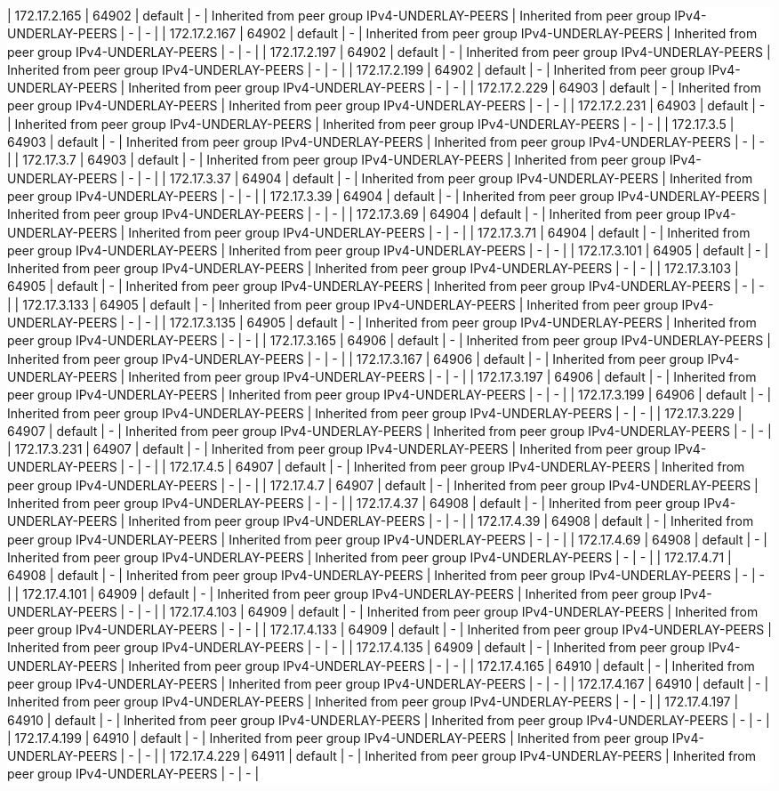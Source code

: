 | 172.17.2.165 | 64902 | default | - | Inherited from peer group IPv4-UNDERLAY-PEERS | Inherited from peer group IPv4-UNDERLAY-PEERS | - | - |
| 172.17.2.167 | 64902 | default | - | Inherited from peer group IPv4-UNDERLAY-PEERS | Inherited from peer group IPv4-UNDERLAY-PEERS | - | - |
| 172.17.2.197 | 64902 | default | - | Inherited from peer group IPv4-UNDERLAY-PEERS | Inherited from peer group IPv4-UNDERLAY-PEERS | - | - |
| 172.17.2.199 | 64902 | default | - | Inherited from peer group IPv4-UNDERLAY-PEERS | Inherited from peer group IPv4-UNDERLAY-PEERS | - | - |
| 172.17.2.229 | 64903 | default | - | Inherited from peer group IPv4-UNDERLAY-PEERS | Inherited from peer group IPv4-UNDERLAY-PEERS | - | - |
| 172.17.2.231 | 64903 | default | - | Inherited from peer group IPv4-UNDERLAY-PEERS | Inherited from peer group IPv4-UNDERLAY-PEERS | - | - |
| 172.17.3.5 | 64903 | default | - | Inherited from peer group IPv4-UNDERLAY-PEERS | Inherited from peer group IPv4-UNDERLAY-PEERS | - | - |
| 172.17.3.7 | 64903 | default | - | Inherited from peer group IPv4-UNDERLAY-PEERS | Inherited from peer group IPv4-UNDERLAY-PEERS | - | - |
| 172.17.3.37 | 64904 | default | - | Inherited from peer group IPv4-UNDERLAY-PEERS | Inherited from peer group IPv4-UNDERLAY-PEERS | - | - |
| 172.17.3.39 | 64904 | default | - | Inherited from peer group IPv4-UNDERLAY-PEERS | Inherited from peer group IPv4-UNDERLAY-PEERS | - | - |
| 172.17.3.69 | 64904 | default | - | Inherited from peer group IPv4-UNDERLAY-PEERS | Inherited from peer group IPv4-UNDERLAY-PEERS | - | - |
| 172.17.3.71 | 64904 | default | - | Inherited from peer group IPv4-UNDERLAY-PEERS | Inherited from peer group IPv4-UNDERLAY-PEERS | - | - |
| 172.17.3.101 | 64905 | default | - | Inherited from peer group IPv4-UNDERLAY-PEERS | Inherited from peer group IPv4-UNDERLAY-PEERS | - | - |
| 172.17.3.103 | 64905 | default | - | Inherited from peer group IPv4-UNDERLAY-PEERS | Inherited from peer group IPv4-UNDERLAY-PEERS | - | - |
| 172.17.3.133 | 64905 | default | - | Inherited from peer group IPv4-UNDERLAY-PEERS | Inherited from peer group IPv4-UNDERLAY-PEERS | - | - |
| 172.17.3.135 | 64905 | default | - | Inherited from peer group IPv4-UNDERLAY-PEERS | Inherited from peer group IPv4-UNDERLAY-PEERS | - | - |
| 172.17.3.165 | 64906 | default | - | Inherited from peer group IPv4-UNDERLAY-PEERS | Inherited from peer group IPv4-UNDERLAY-PEERS | - | - |
| 172.17.3.167 | 64906 | default | - | Inherited from peer group IPv4-UNDERLAY-PEERS | Inherited from peer group IPv4-UNDERLAY-PEERS | - | - |
| 172.17.3.197 | 64906 | default | - | Inherited from peer group IPv4-UNDERLAY-PEERS | Inherited from peer group IPv4-UNDERLAY-PEERS | - | - |
| 172.17.3.199 | 64906 | default | - | Inherited from peer group IPv4-UNDERLAY-PEERS | Inherited from peer group IPv4-UNDERLAY-PEERS | - | - |
| 172.17.3.229 | 64907 | default | - | Inherited from peer group IPv4-UNDERLAY-PEERS | Inherited from peer group IPv4-UNDERLAY-PEERS | - | - |
| 172.17.3.231 | 64907 | default | - | Inherited from peer group IPv4-UNDERLAY-PEERS | Inherited from peer group IPv4-UNDERLAY-PEERS | - | - |
| 172.17.4.5 | 64907 | default | - | Inherited from peer group IPv4-UNDERLAY-PEERS | Inherited from peer group IPv4-UNDERLAY-PEERS | - | - |
| 172.17.4.7 | 64907 | default | - | Inherited from peer group IPv4-UNDERLAY-PEERS | Inherited from peer group IPv4-UNDERLAY-PEERS | - | - |
| 172.17.4.37 | 64908 | default | - | Inherited from peer group IPv4-UNDERLAY-PEERS | Inherited from peer group IPv4-UNDERLAY-PEERS | - | - |
| 172.17.4.39 | 64908 | default | - | Inherited from peer group IPv4-UNDERLAY-PEERS | Inherited from peer group IPv4-UNDERLAY-PEERS | - | - |
| 172.17.4.69 | 64908 | default | - | Inherited from peer group IPv4-UNDERLAY-PEERS | Inherited from peer group IPv4-UNDERLAY-PEERS | - | - |
| 172.17.4.71 | 64908 | default | - | Inherited from peer group IPv4-UNDERLAY-PEERS | Inherited from peer group IPv4-UNDERLAY-PEERS | - | - |
| 172.17.4.101 | 64909 | default | - | Inherited from peer group IPv4-UNDERLAY-PEERS | Inherited from peer group IPv4-UNDERLAY-PEERS | - | - |
| 172.17.4.103 | 64909 | default | - | Inherited from peer group IPv4-UNDERLAY-PEERS | Inherited from peer group IPv4-UNDERLAY-PEERS | - | - |
| 172.17.4.133 | 64909 | default | - | Inherited from peer group IPv4-UNDERLAY-PEERS | Inherited from peer group IPv4-UNDERLAY-PEERS | - | - |
| 172.17.4.135 | 64909 | default | - | Inherited from peer group IPv4-UNDERLAY-PEERS | Inherited from peer group IPv4-UNDERLAY-PEERS | - | - |
| 172.17.4.165 | 64910 | default | - | Inherited from peer group IPv4-UNDERLAY-PEERS | Inherited from peer group IPv4-UNDERLAY-PEERS | - | - |
| 172.17.4.167 | 64910 | default | - | Inherited from peer group IPv4-UNDERLAY-PEERS | Inherited from peer group IPv4-UNDERLAY-PEERS | - | - |
| 172.17.4.197 | 64910 | default | - | Inherited from peer group IPv4-UNDERLAY-PEERS | Inherited from peer group IPv4-UNDERLAY-PEERS | - | - |
| 172.17.4.199 | 64910 | default | - | Inherited from peer group IPv4-UNDERLAY-PEERS | Inherited from peer group IPv4-UNDERLAY-PEERS | - | - |
| 172.17.4.229 | 64911 | default | - | Inherited from peer group IPv4-UNDERLAY-PEERS | Inherited from peer group IPv4-UNDERLAY-PEERS | - | - |